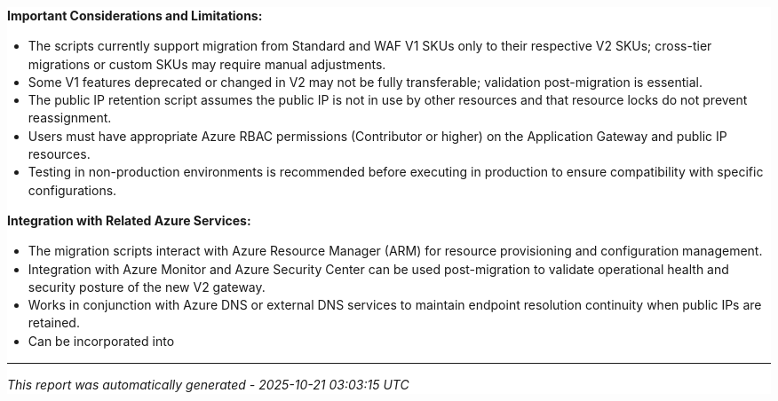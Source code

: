 **Important Considerations and Limitations:**  
- The scripts currently support migration from Standard and WAF V1 SKUs only to their respective V2 SKUs; cross-tier migrations or custom SKUs may require manual adjustments.  
- Some V1 features deprecated or changed in V2 may not be fully transferable; validation post-migration is essential.  
- The public IP retention script assumes the public IP is not in use by other resources and that resource locks do not prevent reassignment.  
- Users must have appropriate Azure RBAC permissions (Contributor or higher) on the Application Gateway and public IP resources.  
- Testing in non-production environments is recommended before executing in production to ensure compatibility with specific configurations.

**Integration with Related Azure Services:**  
- The migration scripts interact with Azure Resource Manager (ARM) for resource provisioning and configuration management.  
- Integration with Azure Monitor and Azure Security Center can be used post-migration to validate operational health and security posture of the new V2 gateway.  
- Works in conjunction with Azure DNS or external DNS services to maintain endpoint resolution continuity when public IPs are retained.  
- Can be incorporated into

---


*This report was automatically generated - 2025-10-21 03:03:15 UTC*